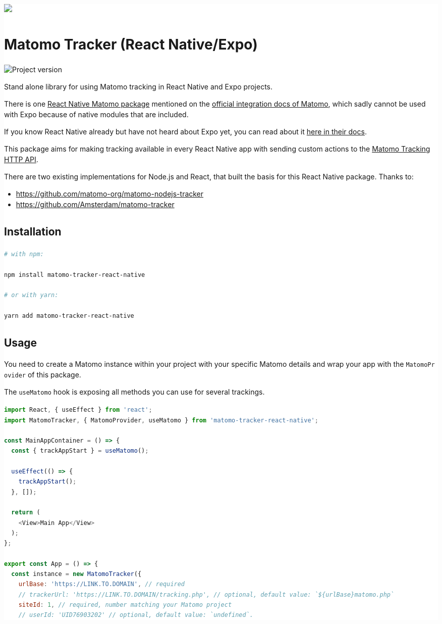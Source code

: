 <img src="./matomo-tracker-react-native.png" width="350">

# Matomo Tracker (React Native/Expo)

![Project version](https://img.shields.io/badge/version-0.3.1-informational.svg?style=flat-square)

Stand alone library for using Matomo tracking in React Native and Expo projects.

There is one [React Native Matomo package](https://github.com/BonifyByForteil/react-native-matomo) mentioned on the [official integration docs of Matomo](https://matomo.org/integrate), which sadly cannot be used with Expo because of native modules that are included.

If you know React Native already but have not heard about Expo yet, you can read about it [here in their docs](https://docs.expo.io/workflow/already-used-react-native).

This package aims for making tracking available in every React Native app with sending custom actions to the [Matomo Tracking HTTP API](https://developer.matomo.org/api-reference/tracking-api).

There are two existing implementations for Node.js and React, that built the basis for this React Native package. Thanks to:
- https://github.com/matomo-org/matomo-nodejs-tracker
- https://github.com/Amsterdam/matomo-tracker

## Installation

```sh
# with npm:

npm install matomo-tracker-react-native

# or with yarn:

yarn add matomo-tracker-react-native
```

## Usage

You need to create a Matomo instance within your project with your specific Matomo details and wrap your app with the `MatomoProvider` of this package.

The `useMatomo` hook is exposing all methods you can use for several trackings.

```js
import React, { useEffect } from 'react';
import MatomoTracker, { MatomoProvider, useMatomo } from 'matomo-tracker-react-native';

const MainAppContainer = () => {
  const { trackAppStart } = useMatomo();

  useEffect(() => {
    trackAppStart();
  }, []);

  return (
    <View>Main App</View>
  );
};

export const App = () => {
  const instance = new MatomoTracker({
    urlBase: 'https://LINK.TO.DOMAIN', // required
    // trackerUrl: 'https://LINK.TO.DOMAIN/tracking.php', // optional, default value: `${urlBase}matomo.php`
    siteId: 1, // required, number matching your Matomo project
    // userId: 'UID76903202' // optional, default value: `undefined`.
```